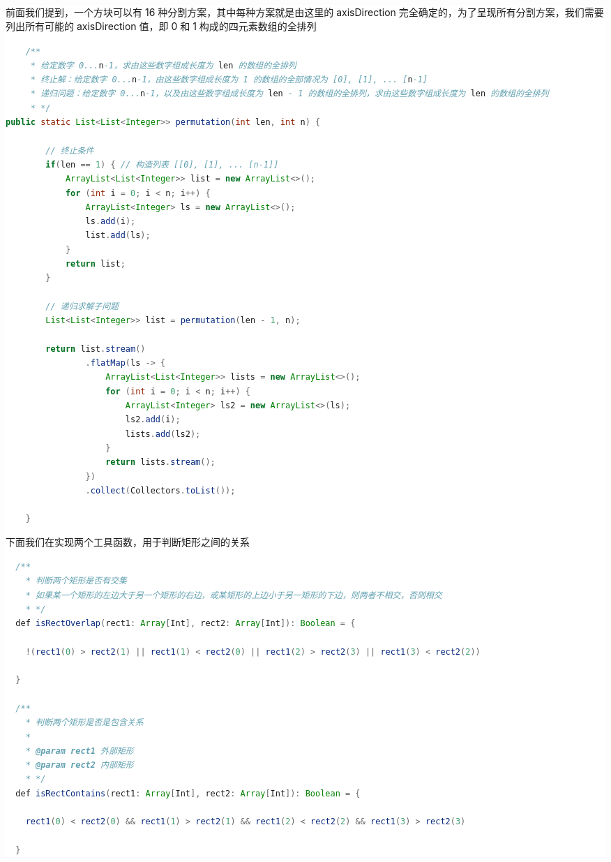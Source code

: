 前面我们提到，一个方块可以有 16 种分割方案，其中每种方案就是由这里的 axisDirection 完全确定的，为了呈现所有分割方案，我们需要列出所有可能的 axisDirection 值，即 0 和 1 构成的四元素数组的全排列

```java
    /**
     * 给定数字 0...n-1，求由这些数字组成长度为 len 的数组的全排列
     * 终止解：给定数字 0...n-1，由这些数字组成长度为 1 的数组的全部情况为 [0], [1], ... [n-1]
     * 递归问题：给定数字 0...n-1，以及由这些数字组成长度为 len - 1 的数组的全排列，求由这些数字组成长度为 len 的数组的全排列
     * */
public static List<List<Integer>> permutation(int len, int n) {

        // 终止条件
        if(len == 1) { // 构造列表 [[0], [1], ... [n-1]]
            ArrayList<List<Integer>> list = new ArrayList<>();
            for (int i = 0; i < n; i++) {
                ArrayList<Integer> ls = new ArrayList<>();
                ls.add(i);
                list.add(ls);
            }
            return list;
        }

        // 递归求解子问题
        List<List<Integer>> list = permutation(len - 1, n);

        return list.stream()
                .flatMap(ls -> {
                    ArrayList<List<Integer>> lists = new ArrayList<>();
                    for (int i = 0; i < n; i++) {
                        ArrayList<Integer> ls2 = new ArrayList<>(ls);
                        ls2.add(i);
                        lists.add(ls2);
                    }
                    return lists.stream();
                })
                .collect(Collectors.toList());

    }
```

下面我们在实现两个工具函数，用于判断矩形之间的关系

```java
  /**
    * 判断两个矩形是否有交集
    * 如果某一个矩形的左边大于另一个矩形的右边，或某矩形的上边小于另一矩形的下边，则两者不相交，否则相交
    * */
  def isRectOverlap(rect1: Array[Int], rect2: Array[Int]): Boolean = {

    !(rect1(0) > rect2(1) || rect1(1) < rect2(0) || rect1(2) > rect2(3) || rect1(3) < rect2(2))

  }

  /**
    * 判断两个矩形是否是包含关系
    *
    * @param rect1 外部矩形
    * @param rect2 内部矩形
    * */
  def isRectContains(rect1: Array[Int], rect2: Array[Int]): Boolean = {

    rect1(0) < rect2(0) && rect1(1) > rect2(1) && rect1(2) < rect2(2) && rect1(3) > rect2(3)

  }

```